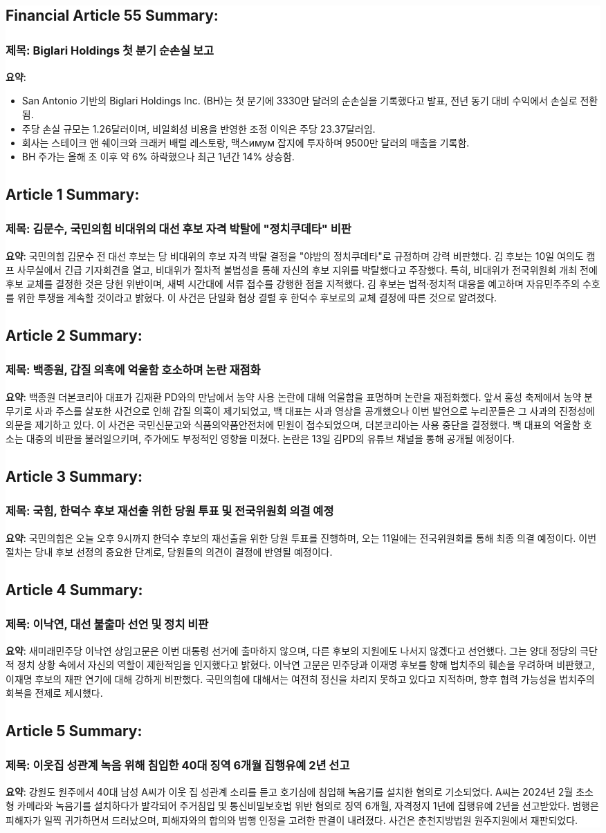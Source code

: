 ## **Financial Article 55 Summary**:
### 제목: Biglari Holdings 첫 분기 순손실 보고

**요약**: 
- San Antonio 기반의 Biglari Holdings Inc. (BH)는 첫 분기에 3330만 달러의 순손실을 기록했다고 발표, 전년 동기 대비 수익에서 손실로 전환됨.
- 주당 손실 규모는 1.26달러이며, 비일회성 비용을 반영한 조정 이익은 주당 23.37달러임.
- 회사는 스테이크 앤 쉐이크와 크래커 배럴 레스토랑, 맥스имум 잡지에 투자하며 9500만 달러의 매출을 기록함.
- BH 주가는 올해 초 이후 약 6% 하락했으나 최근 1년간 14% 상승함.

## **Article 1 Summary**:
### 제목: 김문수, 국민의힘 비대위의 대선 후보 자격 박탈에 "정치쿠데타" 비판

**요약**: 국민의힘 김문수 전 대선 후보는 당 비대위의 후보 자격 박탈 결정을 "야밤의 정치쿠데타"로 규정하며 강력 비판했다. 김 후보는 10일 여의도 캠프 사무실에서 긴급 기자회견을 열고, 비대위가 절차적 불법성을 통해 자신의 후보 지위를 박탈했다고 주장했다. 특히, 비대위가 전국위원회 개최 전에 후보 교체를 결정한 것은 당헌 위반이며, 새벽 시간대에 서류 접수를 강행한 점을 지적했다. 김 후보는 법적·정치적 대응을 예고하며 자유민주주의 수호를 위한 투쟁을 계속할 것이라고 밝혔다. 이 사건은 단일화 협상 결렬 후 한덕수 후보로의 교체 결정에 따른 것으로 알려졌다.

## **Article 2 Summary**:
### 제목: 백종원, 갑질 의혹에 억울함 호소하며 논란 재점화

**요약**: 
백종원 더본코리아 대표가 김재환 PD와의 만남에서 농약 사용 논란에 대해 억울함을 표명하며 논란을 재점화했다. 앞서 홍성 축제에서 농약 분무기로 사과 주스를 살포한 사건으로 인해 갑질 의혹이 제기되었고, 백 대표는 사과 영상을 공개했으나 이번 발언으로 누리꾼들은 그 사과의 진정성에 의문을 제기하고 있다. 이 사건은 국민신문고와 식품의약품안전처에 민원이 접수되었으며, 더본코리아는 사용 중단을 결정했다. 백 대표의 억울함 호소는 대중의 비판을 불러일으키며, 주가에도 부정적인 영향을 미쳤다. 논란은 13일 김PD의 유튜브 채널을 통해 공개될 예정이다.

## **Article 3 Summary**:
### 제목: 국힘, 한덕수 후보 재선출 위한 당원 투표 및 전국위원회 의결 예정

**요약**: 국민의힘은 오늘 오후 9시까지 한덕수 후보의 재선출을 위한 당원 투표를 진행하며, 오는 11일에는 전국위원회를 통해 최종 의결 예정이다. 이번 절차는 당내 후보 선정의 중요한 단계로, 당원들의 의견이 결정에 반영될 예정이다.

## **Article 4 Summary**:
### 제목: 이낙연, 대선 불출마 선언 및 정치 비판

**요약**: 새미래민주당 이낙연 상임고문은 이번 대통령 선거에 출마하지 않으며, 다른 후보의 지원에도 나서지 않겠다고 선언했다. 그는 양대 정당의 극단적 정치 상황 속에서 자신의 역할이 제한적임을 인지했다고 밝혔다. 이낙연 고문은 민주당과 이재명 후보를 향해 법치주의 훼손을 우려하며 비판했고, 이재명 후보의 재판 연기에 대해 강하게 비판했다. 국민의힘에 대해서는 여전히 정신을 차리지 못하고 있다고 지적하며, 향후 협력 가능성을 법치주의 회복을 전제로 제시했다.

## **Article 5 Summary**:
### 제목: 이웃집 성관계 녹음 위해 침입한 40대 징역 6개월 집행유예 2년 선고

**요약**: 강원도 원주에서 40대 남성 A씨가 이웃 집 성관계 소리를 듣고 호기심에 침입해 녹음기를 설치한 혐의로 기소되었다. A씨는 2024년 2월 초소형 카메라와 녹음기를 설치하다가 발각되어 주거침입 및 통신비밀보호법 위반 혐의로 징역 6개월, 자격정지 1년에 집행유예 2년을 선고받았다. 범행은 피해자가 일찍 귀가하면서 드러났으며, 피해자와의 합의와 범행 인정을 고려한 판결이 내려졌다. 사건은 춘천지방법원 원주지원에서 재판되었다.
